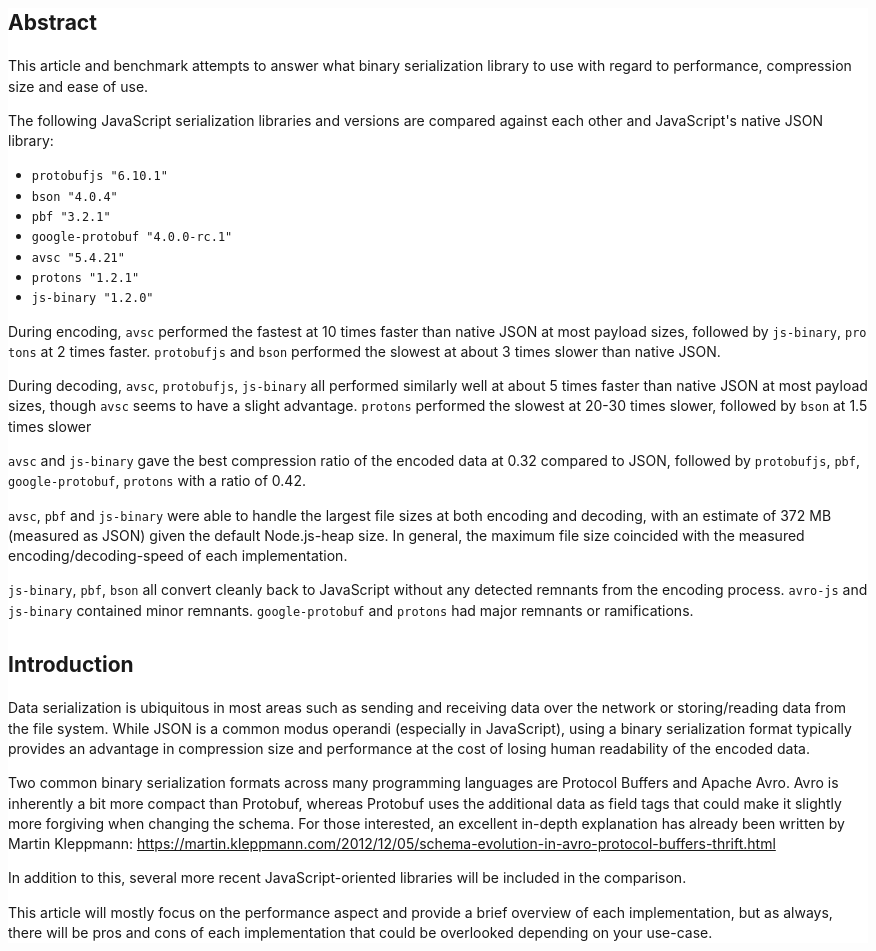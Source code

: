 ## Abstract
 
This article and benchmark attempts to answer what binary serialization library to use with regard to performance, compression size and ease of use.

The following JavaScript serialization libraries and versions are compared against each other and JavaScript's native JSON library:
 
* `protobufjs "6.10.1"` 
* `bson "4.0.4"` 
* `pbf "3.2.1"`
* `google-protobuf "4.0.0-rc.1"`
* `avsc "5.4.21"` 
* `protons "1.2.1"` 
* `js-binary "1.2.0"` 
 
During encoding, `avsc` performed the fastest at 10 times faster than native JSON at most payload sizes, followed by `js-binary`, `protons` at 2 times faster. `protobufjs` and `bson` performed the slowest at about 3 times slower than native JSON.
 
During decoding, `avsc`, `protobufjs`, `js-binary` all performed similarly well at about 5 times faster than native JSON at most payload sizes, though `avsc` seems to have a slight advantage. `protons` performed the slowest at 20-30 times slower, followed by `bson` at 1.5 times slower
 
`avsc` and `js-binary` gave the best compression ratio of the encoded data at 0.32 compared to JSON, followed by `protobufjs`, `pbf`, `google-protobuf`, `protons` with a ratio of 0.42.
 
`avsc`, `pbf` and `js-binary` were able to handle the largest file sizes at both encoding and decoding, with an estimate of 372 MB (measured as JSON) given the default Node.js-heap size. In general, the maximum file size coincided with the measured encoding/decoding-speed of each implementation.
 
`js-binary`, `pbf`, `bson` all convert cleanly back to JavaScript without any detected remnants from the encoding process. `avro-js` and `js-binary` contained minor remnants. `google-protobuf` and `protons` had major remnants or ramifications.
 
## Introduction
 
Data serialization is ubiquitous in most areas such as sending and receiving data over the network or storing/reading data from the file system. While JSON is a common modus operandi (especially in JavaScript), using a binary serialization format typically provides an advantage in compression size and performance at the cost of losing human readability of the encoded data.
 
Two common binary serialization formats across many programming languages are Protocol Buffers and Apache Avro. Avro is inherently a bit more compact than Protobuf, whereas Protobuf uses the additional data as field tags that could make it slightly more forgiving when changing the schema. For those interested, an excellent in-depth explanation has already been written by Martin Kleppmann: https://martin.kleppmann.com/2012/12/05/schema-evolution-in-avro-protocol-buffers-thrift.html
 
In addition to this, several more recent JavaScript-oriented libraries will be included in the comparison.
 
This article will mostly focus on the performance aspect and provide a brief overview of each implementation, but as always, there will be pros and cons of each implementation that could be overlooked depending on your use-case.
 